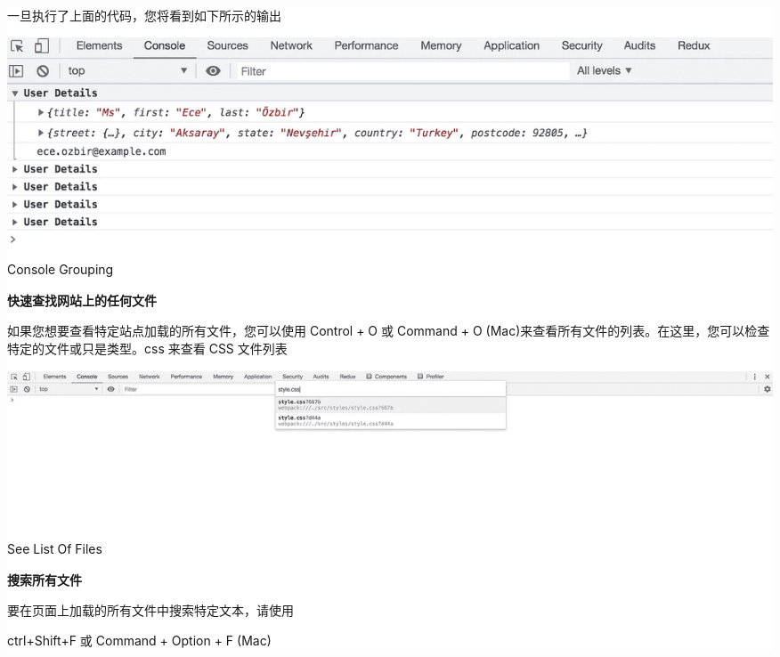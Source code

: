 一旦执行了上面的代码，您将看到如下所示的输出

![](img/e7fa256ad96a7704ca2fd5d3f77e9c3b.png)

Console Grouping

**快速查找网站上的任何文件**

如果您想要查看特定站点加载的所有文件，您可以使用 Control + O 或 Command + O (Mac)来查看所有文件的列表。在这里，您可以检查特定的文件或只是类型。css 来查看 CSS 文件列表

![](img/e08df16e0caa4bdd70233ae6d563a7b0.png)

See List Of Files

**搜索所有文件**

要在页面上加载的所有文件中搜索特定文本，请使用

ctrl+Shift+F 或 Command + Option + F (Mac)
